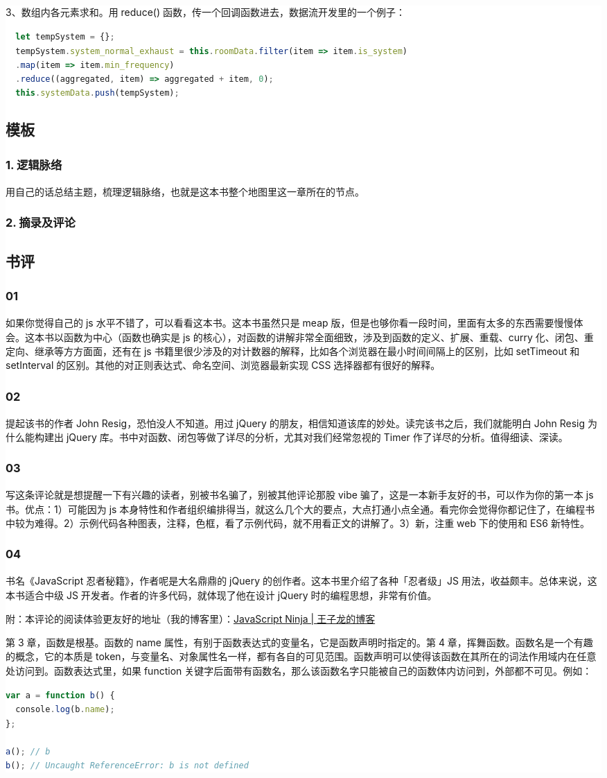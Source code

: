 3、数组内各元素求和。用 reduce() 函数，传一个回调函数进去，数据流开发里的一个例子：

```js
  let tempSystem = {};
  tempSystem.system_normal_exhaust = this.roomData.filter(item => item.is_system)
  .map(item => item.min_frequency)
  .reduce((aggregated, item) => aggregated + item, 0);
  this.systemData.push(tempSystem);
```

## 模板

### 1. 逻辑脉络

用自己的话总结主题，梳理逻辑脉络，也就是这本书整个地图里这一章所在的节点。

### 2. 摘录及评论

## 书评

### 01

如果你觉得自己的 js 水平不错了，可以看看这本书。这本书虽然只是 meap 版，但是也够你看一段时间，里面有太多的东西需要慢慢体会。这本书以函数为中心（函数也确实是 js 的核心），对函数的讲解非常全面细致，涉及到函数的定义、扩展、重载、curry 化、闭包、重定向、继承等方方面面，还有在 js 书籍里很少涉及的对计数器的解释，比如各个浏览器在最小时间间隔上的区别，比如 setTimeout 和 setInterval 的区别。其他的对正则表达式、命名空间、浏览器最新实现 CSS 选择器都有很好的解释。

### 02

提起该书的作者 John Resig，恐怕没人不知道。用过 jQuery 的朋友，相信知道该库的妙处。读完该书之后，我们就能明白 John Resig 为什么能构建出 jQuery 库。书中对函数、闭包等做了详尽的分析，尤其对我们经常忽视的 Timer 作了详尽的分析。值得细读、深读。

### 03

写这条评论就是想提醒一下有兴趣的读者，别被书名骗了，别被其他评论那股 vibe 骗了，这是一本新手友好的书，可以作为你的第一本 js 书。优点：1）可能因为 js 本身特性和作者组织编排得当，就这么几个大的要点，大点打通小点全通。看完你会觉得你都记住了，在编程书中较为难得。2）示例代码各种图表，注释，色框，看了示例代码，就不用看正文的讲解了。3）新，注重 web 下的使用和 ES6 新特性。

### 04

书名《JavaScript 忍者秘籍》，作者呢是大名鼎鼎的 jQuery 的创作者。这本书里介绍了各种「忍者级」JS 用法，收益颇丰。总体来说，这本书适合中级 JS 开发者。作者的许多代码，就体现了他在设计 jQuery 时的编程思想，非常有价值。

附：本评论的阅读体验更友好的地址（我的博客里）：[JavaScript Ninja | 王子龙的博客](http://borninsummer.com/2016/09/20/javascript-ninja/)

第 3 章，函数是根基。函数的 name 属性，有别于函数表达式的变量名，它是函数声明时指定的。第 4 章，挥舞函数。函数名是一个有趣的概念，它的本质是 token，与变量名、对象属性名一样，都有各自的可见范围。函数声明可以使得该函数在其所在的词法作用域内在任意处访问到。函数表达式里，如果 function 关键字后面带有函数名，那么该函数名字只能被自己的函数体内访问到，外部都不可见。例如：

```js
var a = function b() {
  console.log(b.name);
}; 

a(); // b
b(); // Uncaught ReferenceError: b is not defined
```

